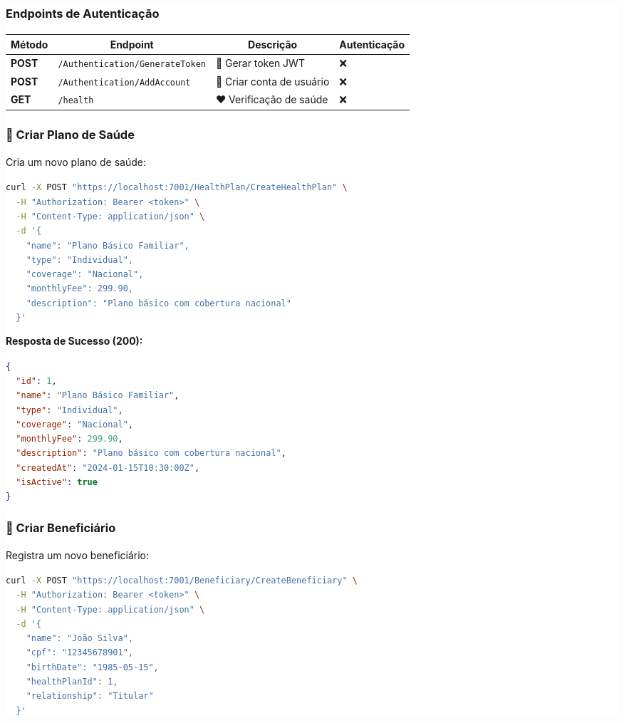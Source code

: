 ### Endpoints de Autenticação

| Método | Endpoint | Descrição | Autenticação |
|--------|----------|-----------|--------------|
| **POST** | `/Authentication/GenerateToken` | 🔑 Gerar token JWT | ❌ |
| **POST** | `/Authentication/AddAccount` | 👤 Criar conta de usuário | ❌ |
| **GET** | `/health` | ❤️ Verificação de saúde | ❌ |

### 🔑 Criar Plano de Saúde

Cria um novo plano de saúde:

```bash
curl -X POST "https://localhost:7001/HealthPlan/CreateHealthPlan" \
  -H "Authorization: Bearer <token>" \
  -H "Content-Type: application/json" \
  -d '{
    "name": "Plano Básico Familiar",
    "type": "Individual",
    "coverage": "Nacional",
    "monthlyFee": 299.90,
    "description": "Plano básico com cobertura nacional"
  }'
```

**Resposta de Sucesso (200):**
```json
{
  "id": 1,
  "name": "Plano Básico Familiar",
  "type": "Individual",
  "coverage": "Nacional",
  "monthlyFee": 299.90,
  "description": "Plano básico com cobertura nacional",
  "createdAt": "2024-01-15T10:30:00Z",
  "isActive": true
}
```

### 👤 Criar Beneficiário

Registra um novo beneficiário:

```bash
curl -X POST "https://localhost:7001/Beneficiary/CreateBeneficiary" \
  -H "Authorization: Bearer <token>" \
  -H "Content-Type: application/json" \
  -d '{
    "name": "João Silva",
    "cpf": "12345678901",
    "birthDate": "1985-05-15",
    "healthPlanId": 1,
    "relationship": "Titular"
  }'
```
